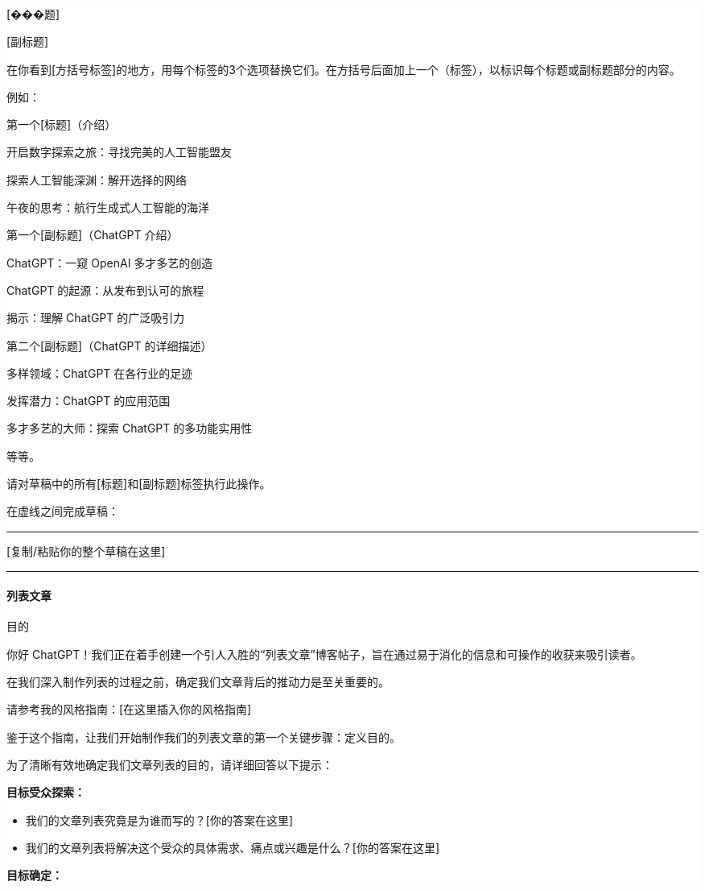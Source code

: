 [���题]

[副标题]

在你看到[方括号标签]的地方，用每个标签的3个选项替换它们。在方括号后面加上一个（标签），以标识每个标题或副标题部分的内容。

例如：

第一个[标题]（介绍）

开启数字探索之旅：寻找完美的人工智能盟友

探索人工智能深渊：解开选择的网络

午夜的思考：航行生成式人工智能的海洋

第一个[副标题]（ChatGPT 介绍）

ChatGPT：一窥 OpenAI 多才多艺的创造

ChatGPT 的起源：从发布到认可的旅程

揭示：理解 ChatGPT 的广泛吸引力

第二个[副标题]（ChatGPT 的详细描述）

多样领域：ChatGPT 在各行业的足迹

发挥潜力：ChatGPT 的应用范围

多才多艺的大师：探索 ChatGPT 的多功能实用性

等等。

请对草稿中的所有[标题]和[副标题]标签执行此操作。

在虚线之间完成草稿：

-----------------------------------------------------

[复制/粘贴你的整个草稿在这里]

-----------------------------------------------------

#### 列表文章

目的

你好 ChatGPT！我们正在着手创建一个引人入胜的“列表文章”博客帖子，旨在通过易于消化的信息和可操作的收获来吸引读者。

在我们深入制作列表的过程之前，确定我们文章背后的推动力是至关重要的。

请参考我的风格指南：[在这里插入你的风格指南]

鉴于这个指南，让我们开始制作我们的列表文章的第一个关键步骤：定义目的。

为了清晰有效地确定我们文章列表的目的，请详细回答以下提示：

**目标受众探索：**

+   我们的文章列表究竟是为谁而写的？[你的答案在这里]

+   我们的文章列表将解决这个受众的具体需求、痛点或兴趣是什么？[你的答案在这里]

**目标确定：**
